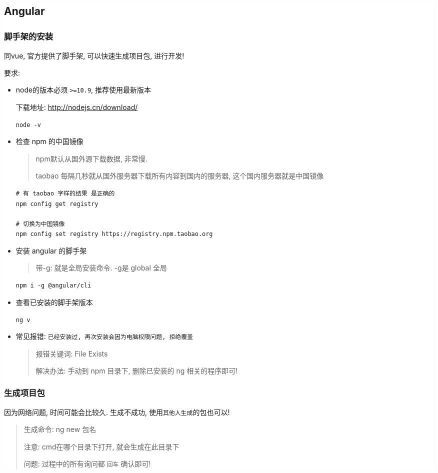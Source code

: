 ## Angular

### 脚手架的安装

同vue, 官方提供了脚手架, 可以快速生成项目包, 进行开发!

要求:

* node的版本必须 `>=10.9`, 推荐使用最新版本

  下载地址: http://nodejs.cn/download/

  ```
  node -v
  ```

* 检查 npm 的中国镜像

  > npm默认从国外源下载数据, 非常慢.  
  >
  > taobao 每隔几秒就从国外服务器下载所有内容到国内的服务器,  这个国内服务器就是中国镜像

  ```
  # 有 taobao 字样的结果 是正确的
  npm config get registry
  
  # 切换为中国镜像
  npm config set registry https://registry.npm.taobao.org
  ```

* 安装 angular 的脚手架

  > 带-g: 就是全局安装命令.  -g是 global 全局

  ```
  npm i -g @angular/cli
  ```

* 查看已安装的脚手架版本

  ```
  ng v
  ```

* 常见报错: `已经安装过, 再次安装会因为电脑权限问题, 拒绝覆盖`

  > 报错关键词: File Exists
  >
  > 解决办法: 手动到 npm 目录下, 删除已安装的 ng 相关的程序即可!


### 生成项目包

因为网络问题, 时间可能会比较久.   生成不成功, 使用`其他人生成`的包也可以!

> 生成命令: ng new 包名
>
> 注意: cmd在哪个目录下打开, 就会生成在此目录下
>
> 问题: 过程中的所有询问都 `回车` 确认即可!
